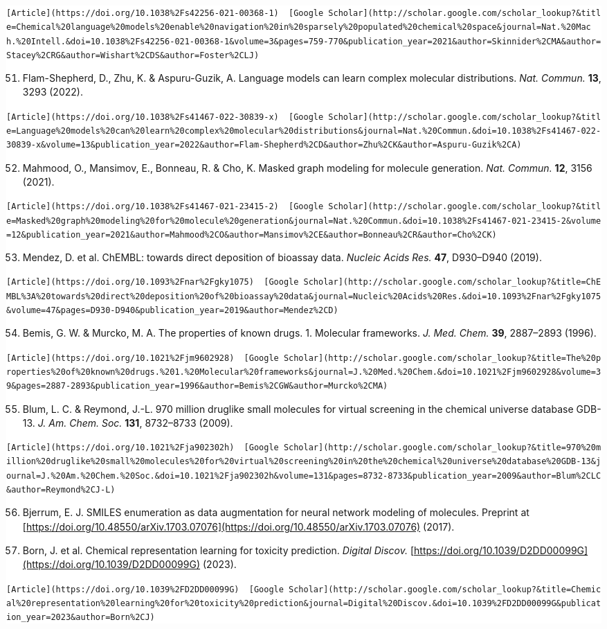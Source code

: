     [Article](https://doi.org/10.1038%2Fs42256-021-00368-1)  [Google Scholar](http://scholar.google.com/scholar_lookup?&title=Chemical%20language%20models%20enable%20navigation%20in%20sparsely%20populated%20chemical%20space&journal=Nat.%20Mach.%20Intell.&doi=10.1038%2Fs42256-021-00368-1&volume=3&pages=759-770&publication_year=2021&author=Skinnider%2CMA&author=Stacey%2CRG&author=Wishart%2CDS&author=Foster%2CLJ) 

51.  Flam-Shepherd, D., Zhu, K. & Aspuru-Guzik, A. Language models can learn complex molecular distributions. *Nat. Commun.* **13**, 3293 (2022).

    [Article](https://doi.org/10.1038%2Fs41467-022-30839-x)  [Google Scholar](http://scholar.google.com/scholar_lookup?&title=Language%20models%20can%20learn%20complex%20molecular%20distributions&journal=Nat.%20Commun.&doi=10.1038%2Fs41467-022-30839-x&volume=13&publication_year=2022&author=Flam-Shepherd%2CD&author=Zhu%2CK&author=Aspuru-Guzik%2CA) 

52.  Mahmood, O., Mansimov, E., Bonneau, R. & Cho, K. Masked graph modeling for molecule generation. *Nat. Commun.* **12**, 3156 (2021).

    [Article](https://doi.org/10.1038%2Fs41467-021-23415-2)  [Google Scholar](http://scholar.google.com/scholar_lookup?&title=Masked%20graph%20modeling%20for%20molecule%20generation&journal=Nat.%20Commun.&doi=10.1038%2Fs41467-021-23415-2&volume=12&publication_year=2021&author=Mahmood%2CO&author=Mansimov%2CE&author=Bonneau%2CR&author=Cho%2CK) 

53.  Mendez, D. et al. ChEMBL: towards direct deposition of bioassay data. *Nucleic Acids Res.* **47**, D930–D940 (2019).

    [Article](https://doi.org/10.1093%2Fnar%2Fgky1075)  [Google Scholar](http://scholar.google.com/scholar_lookup?&title=ChEMBL%3A%20towards%20direct%20deposition%20of%20bioassay%20data&journal=Nucleic%20Acids%20Res.&doi=10.1093%2Fnar%2Fgky1075&volume=47&pages=D930-D940&publication_year=2019&author=Mendez%2CD) 

54.  Bemis, G. W. & Murcko, M. A. The properties of known drugs. 1\. Molecular frameworks. *J. Med. Chem.* **39**, 2887–2893 (1996).

    [Article](https://doi.org/10.1021%2Fjm9602928)  [Google Scholar](http://scholar.google.com/scholar_lookup?&title=The%20properties%20of%20known%20drugs.%201.%20Molecular%20frameworks&journal=J.%20Med.%20Chem.&doi=10.1021%2Fjm9602928&volume=39&pages=2887-2893&publication_year=1996&author=Bemis%2CGW&author=Murcko%2CMA) 

55.  Blum, L. C. & Reymond, J.-L. 970 million druglike small molecules for virtual screening in the chemical universe database GDB-13\. *J. Am. Chem. Soc.* **131**, 8732–8733 (2009).

    [Article](https://doi.org/10.1021%2Fja902302h)  [Google Scholar](http://scholar.google.com/scholar_lookup?&title=970%20million%20druglike%20small%20molecules%20for%20virtual%20screening%20in%20the%20chemical%20universe%20database%20GDB-13&journal=J.%20Am.%20Chem.%20Soc.&doi=10.1021%2Fja902302h&volume=131&pages=8732-8733&publication_year=2009&author=Blum%2CLC&author=Reymond%2CJ-L) 

56.  Bjerrum, E. J. SMILES enumeration as data augmentation for neural network modeling of molecules. Preprint at [https://doi.org/10.48550/arXiv.1703.07076](https://doi.org/10.48550/arXiv.1703.07076) (2017).

57.  Born, J. et al. Chemical representation learning for toxicity prediction. *Digital Discov.* [https://doi.org/10.1039/D2DD00099G](https://doi.org/10.1039/D2DD00099G) (2023).

    [Article](https://doi.org/10.1039%2FD2DD00099G)  [Google Scholar](http://scholar.google.com/scholar_lookup?&title=Chemical%20representation%20learning%20for%20toxicity%20prediction&journal=Digital%20Discov.&doi=10.1039%2FD2DD00099G&publication_year=2023&author=Born%2CJ) 
